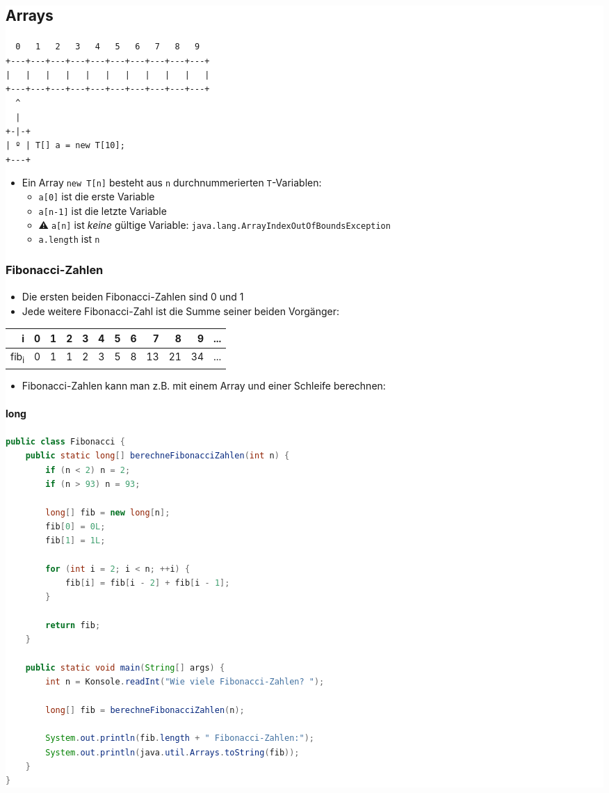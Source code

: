 ## Arrays

```
  0   1   2   3   4   5   6   7   8   9
+---+---+---+---+---+---+---+---+---+---+
|   |   |   |   |   |   |   |   |   |   |
+---+---+---+---+---+---+---+---+---+---+
  ^
  |
+-|-+
| º | T[] a = new T[10];
+---+
```

- Ein Array `new T[n]` besteht aus `n` durchnummerierten `T`-Variablen:
  - `a[0]` ist die erste Variable
  - `a[n-1]` ist die letzte Variable
  - ⚠️ `a[n]` ist _keine_ gültige Variable: `java.lang.ArrayIndexOutOfBoundsException`
  - `a.length` ist `n`

### Fibonacci-Zahlen

- Die ersten beiden Fibonacci-Zahlen sind 0 und 1
- Jede weitere Fibonacci-Zahl ist die Summe seiner beiden Vorgänger:

|               i | 0 | 1 | 2 | 3 | 4 | 5 | 6 |  7 |  8 |  9 | ... |
| --------------: | - | - | - | - | - | - | - | -: | -: | -: | --- |
| fib<sub>i</sub> | 0 | 1 | 1 | 2 | 3 | 5 | 8 | 13 | 21 | 34 | ... |

- Fibonacci-Zahlen kann man z.B. mit einem Array und einer Schleife berechnen:

#### long

```java
public class Fibonacci {
    public static long[] berechneFibonacciZahlen(int n) {
        if (n < 2) n = 2;
        if (n > 93) n = 93;

        long[] fib = new long[n];
        fib[0] = 0L;
        fib[1] = 1L;

        for (int i = 2; i < n; ++i) {
            fib[i] = fib[i - 2] + fib[i - 1];
        }

        return fib;
    }

    public static void main(String[] args) {
        int n = Konsole.readInt("Wie viele Fibonacci-Zahlen? ");

        long[] fib = berechneFibonacciZahlen(n);

        System.out.println(fib.length + " Fibonacci-Zahlen:");
        System.out.println(java.util.Arrays.toString(fib));
    }
}
```
